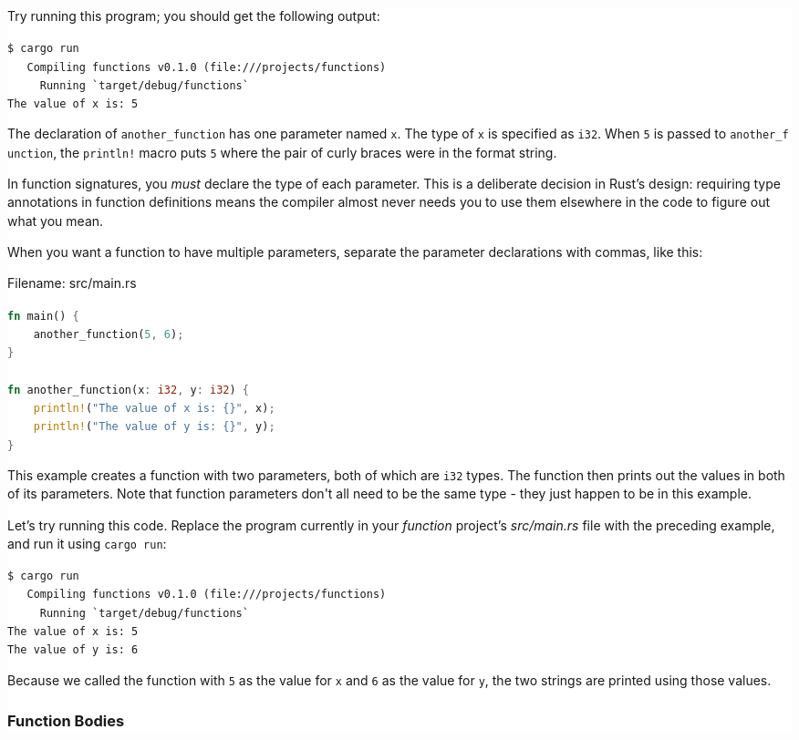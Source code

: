 Try running this program; you should get the following output:

```text
$ cargo run
   Compiling functions v0.1.0 (file:///projects/functions)
     Running `target/debug/functions`
The value of x is: 5
```

The declaration of `another_function` has one parameter named `x`. The type of
`x` is specified as `i32`. When `5` is passed to `another_function`, the
`println!` macro puts `5` where the pair of curly braces were in the format
string.

In function signatures, you *must* declare the type of each parameter. This is
a deliberate decision in Rust’s design: requiring type annotations in function
definitions means the compiler almost never needs you to use them elsewhere in
the code to figure out what you mean.

When you want a function to have multiple parameters, separate the parameter
declarations with commas, like this:

<span class="filename">Filename: src/main.rs</span>

```rust
fn main() {
    another_function(5, 6);
}

fn another_function(x: i32, y: i32) {
    println!("The value of x is: {}", x);
    println!("The value of y is: {}", y);
}
```

This example creates a function with two parameters, both of which are `i32`
types. The function then prints out the values in both of its parameters. Note
that function parameters don't all need to be the same type - they just happen
to be in this example.

Let’s try running this code. Replace the program currently in your *function*
project’s *src/main.rs* file with the preceding example, and run it using
`cargo run`:

```text
$ cargo run
   Compiling functions v0.1.0 (file:///projects/functions)
     Running `target/debug/functions`
The value of x is: 5
The value of y is: 6
```

Because we called the function with `5` as the value for `x` and `6` as the
value for `y`, the two strings are printed using those values.

### Function Bodies
